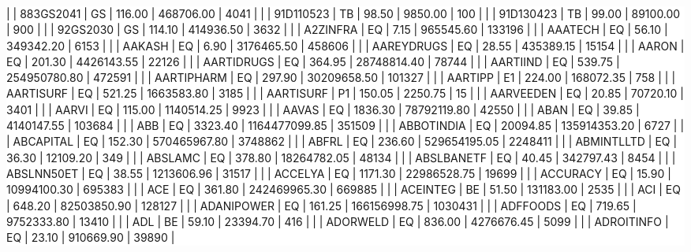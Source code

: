 |  | 883GS2041 | GS | 116.00 | 468706.00 | 4041 |
|  | 91D110523 | TB | 98.50 | 9850.00 | 100 |
|  | 91D130423 | TB | 99.00 | 89100.00 | 900 |
|  | 92GS2030 | GS | 114.10 | 414936.50 | 3632 |
|  | A2ZINFRA | EQ | 7.15 | 965545.60 | 133196 |
|  | AAATECH | EQ | 56.10 | 349342.20 | 6153 |
|  | AAKASH | EQ | 6.90 | 3176465.50 | 458606 |
|  | AAREYDRUGS | EQ | 28.55 | 435389.15 | 15154 |
|  | AARON | EQ | 201.30 | 4426143.55 | 22126 |
|  | AARTIDRUGS | EQ | 364.95 | 28748814.40 | 78744 |
|  | AARTIIND | EQ | 539.75 | 254950780.80 | 472591 |
|  | AARTIPHARM | EQ | 297.90 | 30209658.50 | 101327 |
|  | AARTIPP | E1 | 224.00 | 168072.35 | 758 |
|  | AARTISURF | EQ | 521.25 | 1663583.80 | 3185 |
|  | AARTISURF | P1 | 150.05 | 2250.75 | 15 |
|  | AARVEEDEN | EQ | 20.85 | 70720.10 | 3401 |
|  | AARVI | EQ | 115.00 | 1140514.25 | 9923 |
|  | AAVAS | EQ | 1836.30 | 78792119.80 | 42550 |
|  | ABAN | EQ | 39.85 | 4140147.55 | 103684 |
|  | ABB | EQ | 3323.40 | 1164477099.85 | 351509 |
|  | ABBOTINDIA | EQ | 20094.85 | 135914353.20 | 6727 |
|  | ABCAPITAL | EQ | 152.30 | 570465967.80 | 3748862 |
|  | ABFRL | EQ | 236.60 | 529654195.05 | 2248411 |
|  | ABMINTLLTD | EQ | 36.30 | 12109.20 | 349 |
|  | ABSLAMC | EQ | 378.80 | 18264782.05 | 48134 |
|  | ABSLBANETF | EQ | 40.45 | 342797.43 | 8454 |
|  | ABSLNN50ET | EQ | 38.55 | 1213606.96 | 31517 |
|  | ACCELYA | EQ | 1171.30 | 22986528.75 | 19699 |
|  | ACCURACY | EQ | 15.90 | 10994100.30 | 695383 |
|  | ACE | EQ | 361.80 | 242469965.30 | 669885 |
|  | ACEINTEG | BE | 51.50 | 131183.00 | 2535 |
|  | ACI | EQ | 648.20 | 82503850.90 | 128127 |
|  | ADANIPOWER | EQ | 161.25 | 166156998.75 | 1030431 |
|  | ADFFOODS | EQ | 719.65 | 9752333.80 | 13410 |
|  | ADL | BE | 59.10 | 23394.70 | 416 |
|  | ADORWELD | EQ | 836.00 | 4276676.45 | 5099 |
|  | ADROITINFO | EQ | 23.10 | 910669.90 | 39890 |